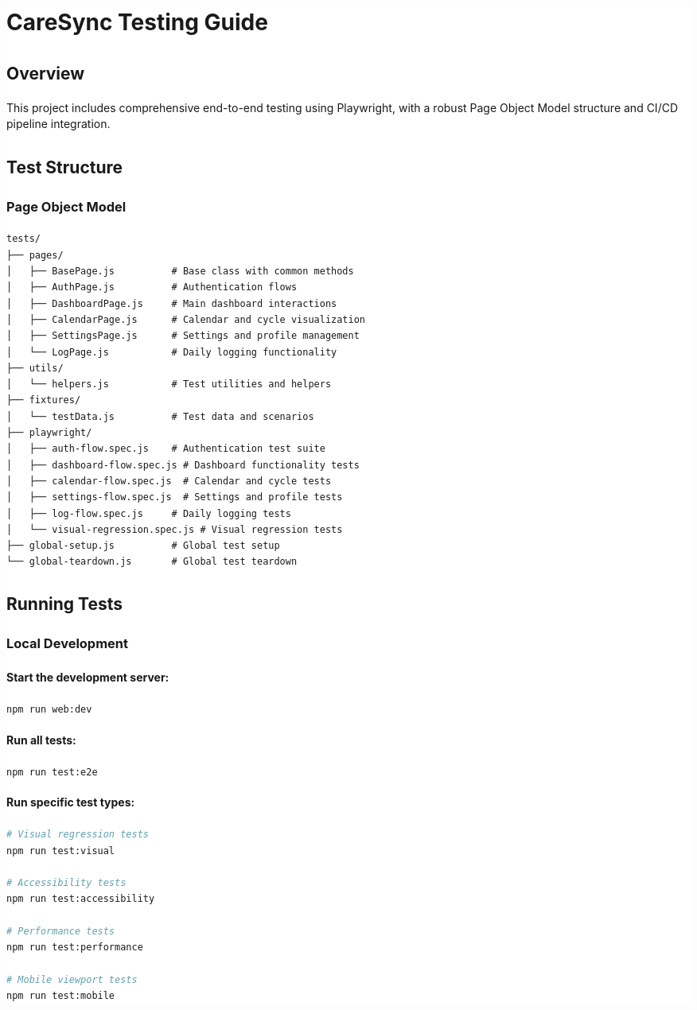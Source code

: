 # CareSync Testing Guide

## Overview
This project includes comprehensive end-to-end testing using Playwright, with a robust Page Object Model structure and CI/CD pipeline integration.

## Test Structure

### Page Object Model
```
tests/
├── pages/
│   ├── BasePage.js          # Base class with common methods
│   ├── AuthPage.js          # Authentication flows
│   ├── DashboardPage.js     # Main dashboard interactions
│   ├── CalendarPage.js      # Calendar and cycle visualization
│   ├── SettingsPage.js      # Settings and profile management
│   └── LogPage.js           # Daily logging functionality
├── utils/
│   └── helpers.js           # Test utilities and helpers
├── fixtures/
│   └── testData.js          # Test data and scenarios
├── playwright/
│   ├── auth-flow.spec.js    # Authentication test suite
│   ├── dashboard-flow.spec.js # Dashboard functionality tests
│   ├── calendar-flow.spec.js  # Calendar and cycle tests
│   ├── settings-flow.spec.js  # Settings and profile tests
│   ├── log-flow.spec.js     # Daily logging tests
│   └── visual-regression.spec.js # Visual regression tests
├── global-setup.js          # Global test setup
└── global-teardown.js       # Global test teardown
```

## Running Tests

### Local Development

#### Start the development server:
```bash
npm run web:dev
```

#### Run all tests:
```bash
npm run test:e2e
```

#### Run specific test types:
```bash
# Visual regression tests
npm run test:visual

# Accessibility tests
npm run test:accessibility

# Performance tests
npm run test:performance

# Mobile viewport tests
npm run test:mobile

```